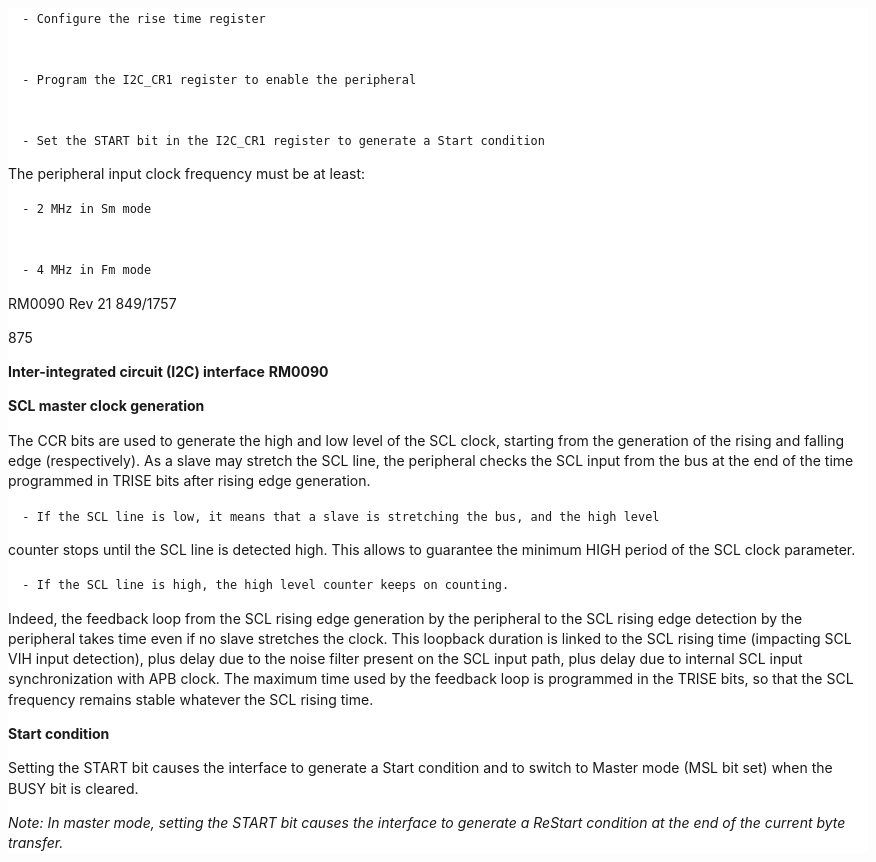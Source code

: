 
      - Configure the rise time register


      - Program the I2C_CR1 register to enable the peripheral


      - Set the START bit in the I2C_CR1 register to generate a Start condition


The peripheral input clock frequency must be at least:


      - 2 MHz in Sm mode


      - 4 MHz in Fm mode


RM0090 Rev 21 849/1757



875


**Inter-integrated circuit (I2C) interface** **RM0090**


**SCL master clock generation**


The CCR bits are used to generate the high and low level of the SCL clock, starting from the
generation of the rising and falling edge (respectively). As a slave may stretch the SCL line,
the peripheral checks the SCL input from the bus at the end of the time programmed in
TRISE bits after rising edge generation.


      - If the SCL line is low, it means that a slave is stretching the bus, and the high level
counter stops until the SCL line is detected high. This allows to guarantee the minimum
HIGH period of the SCL clock parameter.


      - If the SCL line is high, the high level counter keeps on counting.


Indeed, the feedback loop from the SCL rising edge generation by the peripheral to the SCL
rising edge detection by the peripheral takes time even if no slave stretches the clock. This
loopback duration is linked to the SCL rising time (impacting SCL VIH input detection), plus
delay due to the noise filter present on the SCL input path, plus delay due to internal SCL
input synchronization with APB clock. The maximum time used by the feedback loop is
programmed in the TRISE bits, so that the SCL frequency remains stable whatever the SCL
rising time.


**Start condition**


Setting the START bit causes the interface to generate a Start condition and to switch to
Master mode (MSL bit set) when the BUSY bit is cleared.


_Note:_ _In master mode, setting the START bit causes the interface to generate a ReStart condition_
_at the end of the current byte transfer._

